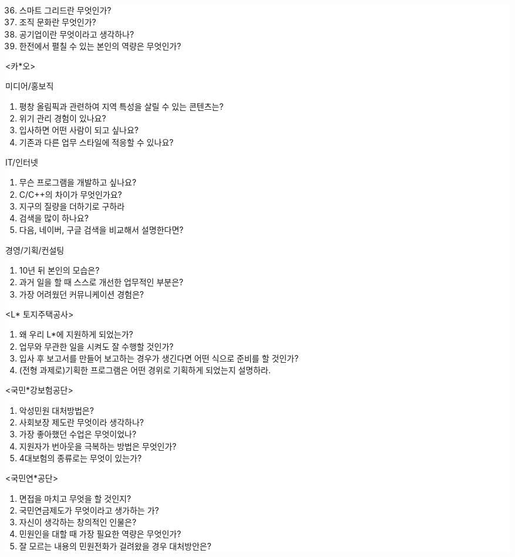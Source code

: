36. 스마트 그리드란 무엇인가?
37. 조직 문화란 무엇인가?
38. 공기업이란 무엇이라고 생각하나?
39. 한전에서 펼칠 수 있는 본인의 역량은 무엇인가?
 

 

<카*오>

미디어/홍보직

1. 평창 올림픽과 관련하여 지역 특성을 살릴 수 있는 콘텐츠는?
2. 위기 관리 경험이 있나요?
3. 입사하면 어떤 사람이 되고 싶나요?
4. 기존과 다른 업무 스타일에 적응할 수 있나요?
 

IT/인터넷

1. 무슨 프로그램을 개발하고 싶나요?
2. C/C++의 차이가 무엇인가요?
3. 지구의 질량을 더하기로 구하라
4. 검색을 많이 하나요?
5. 다음, 네이버, 구글 검색을 비교해서 설명한다면?
 

경영/기획/컨설팅

1. 10년 뒤 본인의 모습은?
2. 과거 일을 할 때 스스로 개선한 업무적인 부분은?
3. 가장 어려웠던 커뮤니케이션 경험은?
 

<L* 토지주택공사>

1. 왜 우리 L*에 지원하게 되었는가?
2. 업무와 무관한 일을 시켜도 잘 수행할 것인가?
3. 입사 후 보고서를 만들어 보고하는 경우가 생긴다면 어떤 식으로 준비를 할 것인가?
4. (전형 과제로)기획한 프로그램은 어떤 경위로 기획하게 되었는지 설명하라.

 

<국민*강보험공단>

1. 악성민원 대처방법은?
2. 사회보장 제도란 무엇이라 생각하나?
3. 가장 좋아했던 수업은 무엇이었나?
4. 지원자가 번아웃을 극복하는 방법은 무엇인가?
5. 4대보험의 종류로는 무엇이 있는가?

 

<국민연*공단>

1. 면접을 마치고 무엇을 할 것인지?
2. 국민연금제도가 무엇이라고 생가하는 가?
3. 자신이 생각하는 창의적인 인물은?
4. 민원인을 대할 때 가장 필요한 역량은 무엇인가?
5. 잘 모르는 내용의 민원전화가 걸려왔을 경우 대처방안은?

 
